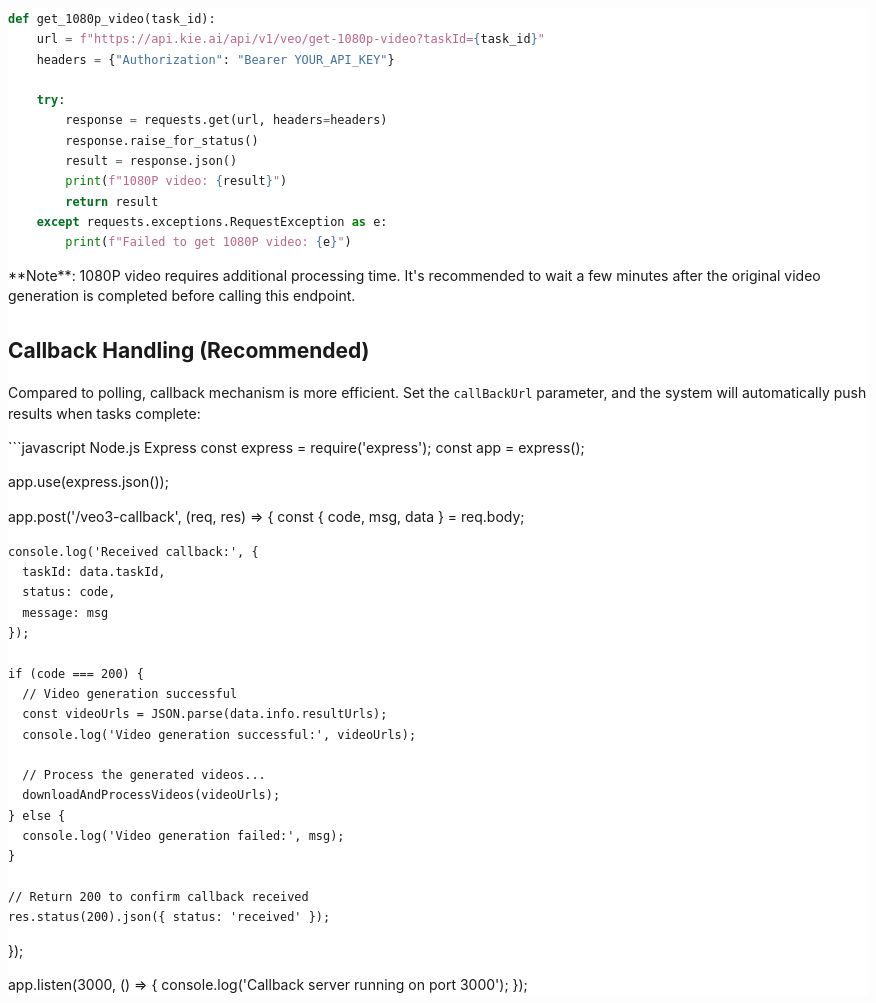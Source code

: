   ```python Python
  def get_1080p_video(task_id):
      url = f"https://api.kie.ai/api/v1/veo/get-1080p-video?taskId={task_id}"
      headers = {"Authorization": "Bearer YOUR_API_KEY"}
      
      try:
          response = requests.get(url, headers=headers)
          response.raise_for_status()
          result = response.json()
          print(f"1080P video: {result}")
          return result
      except requests.exceptions.RequestException as e:
          print(f"Failed to get 1080P video: {e}")
  ```
</CodeGroup>

<Info>
  **Note**: 1080P video requires additional processing time. It's recommended to wait a few minutes after the original video generation is completed before calling this endpoint.
</Info>

## Callback Handling (Recommended)

Compared to polling, callback mechanism is more efficient. Set the `callBackUrl` parameter, and the system will automatically push results when tasks complete:

<CodeGroup>
  ```javascript Node.js Express
  const express = require('express');
  const app = express();

  app.use(express.json());

  app.post('/veo3-callback', (req, res) => {
    const { code, msg, data } = req.body;
    
    console.log('Received callback:', {
      taskId: data.taskId,
      status: code,
      message: msg
    });
    
    if (code === 200) {
      // Video generation successful
      const videoUrls = JSON.parse(data.info.resultUrls);
      console.log('Video generation successful:', videoUrls);
      
      // Process the generated videos...
      downloadAndProcessVideos(videoUrls);
    } else {
      console.log('Video generation failed:', msg);
    }
    
    // Return 200 to confirm callback received
    res.status(200).json({ status: 'received' });
  });

  app.listen(3000, () => {
    console.log('Callback server running on port 3000');
  });
  ```
